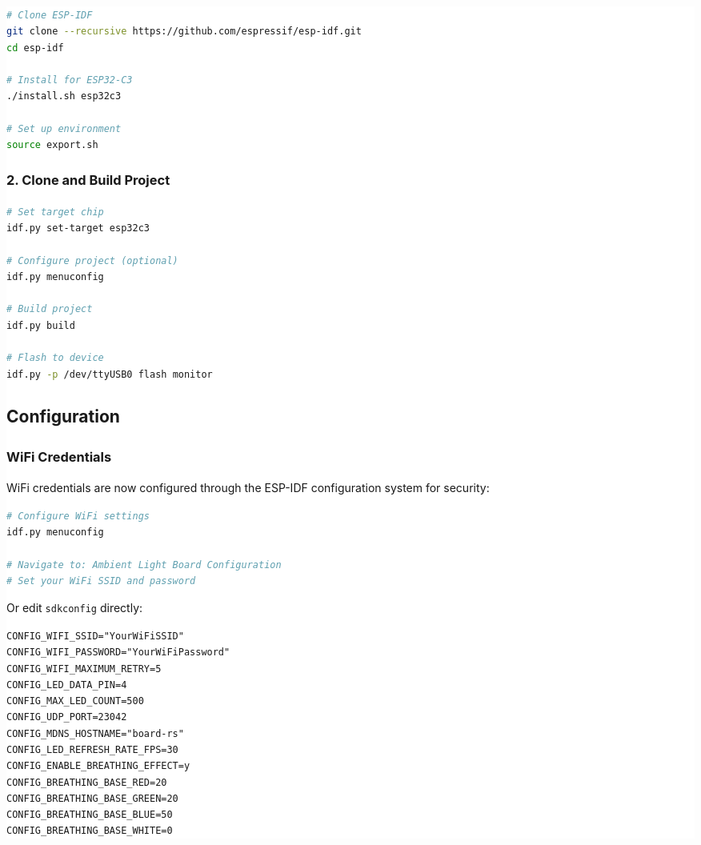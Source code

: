 ```bash
# Clone ESP-IDF
git clone --recursive https://github.com/espressif/esp-idf.git
cd esp-idf

# Install for ESP32-C3
./install.sh esp32c3

# Set up environment
source export.sh
```

### 2. Clone and Build Project

```bash
# Set target chip
idf.py set-target esp32c3

# Configure project (optional)
idf.py menuconfig

# Build project
idf.py build

# Flash to device
idf.py -p /dev/ttyUSB0 flash monitor
```

## Configuration

### WiFi Credentials

WiFi credentials are now configured through the ESP-IDF configuration system for security:

```bash
# Configure WiFi settings
idf.py menuconfig

# Navigate to: Ambient Light Board Configuration
# Set your WiFi SSID and password
```

Or edit `sdkconfig` directly:
```
CONFIG_WIFI_SSID="YourWiFiSSID"
CONFIG_WIFI_PASSWORD="YourWiFiPassword"
CONFIG_WIFI_MAXIMUM_RETRY=5
CONFIG_LED_DATA_PIN=4
CONFIG_MAX_LED_COUNT=500
CONFIG_UDP_PORT=23042
CONFIG_MDNS_HOSTNAME="board-rs"
CONFIG_LED_REFRESH_RATE_FPS=30
CONFIG_ENABLE_BREATHING_EFFECT=y
CONFIG_BREATHING_BASE_RED=20
CONFIG_BREATHING_BASE_GREEN=20
CONFIG_BREATHING_BASE_BLUE=50
CONFIG_BREATHING_BASE_WHITE=0
```
